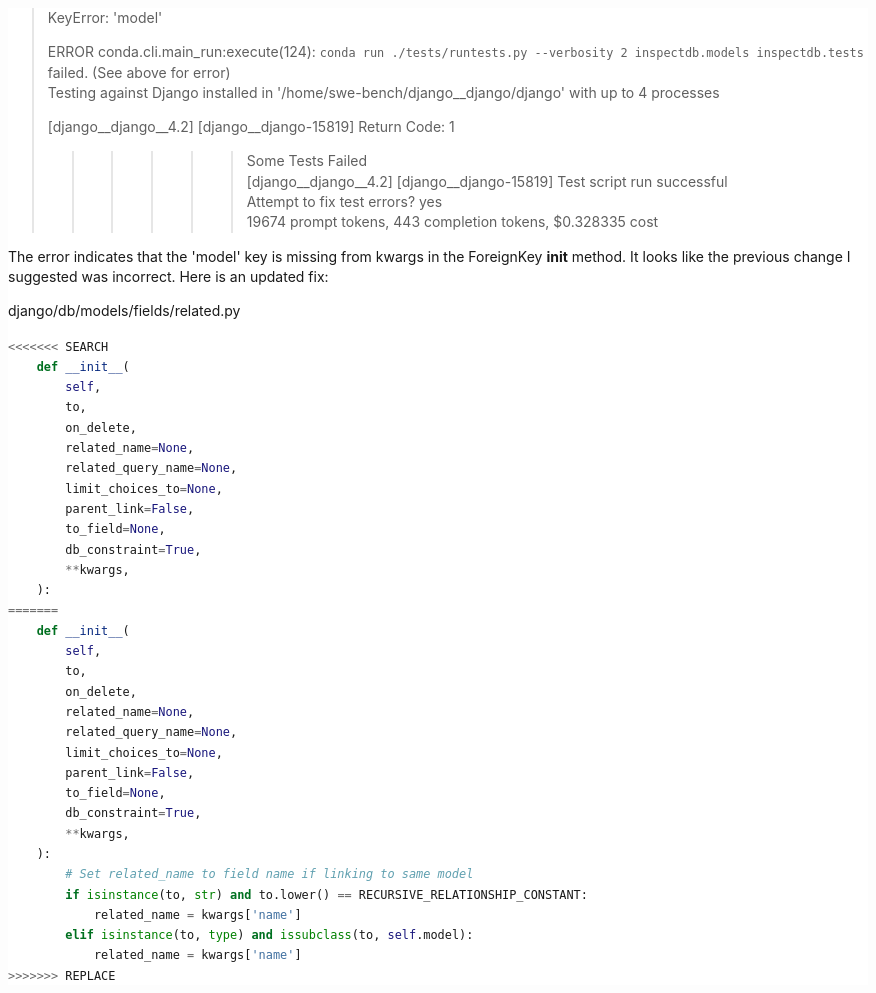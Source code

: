 > KeyError: 'model'  
>   
> ERROR conda.cli.main_run:execute(124): `conda run ./tests/runtests.py --verbosity 2 inspectdb.models inspectdb.tests` failed. (See above for error)  
> Testing against Django installed in '/home/swe-bench/django__django/django' with up to 4 processes  
>   
>    
> [django__django__4.2] [django__django-15819] Return Code: 1   
>   
> >>>>> Some Tests Failed  
> [django__django__4.2] [django__django-15819] Test script run successful   
> Attempt to fix test errors? yes  
> 19674 prompt tokens, 443 completion tokens, $0.328335 cost  

The error indicates that the 'model' key is missing from kwargs in the ForeignKey __init__ method. It looks like the previous change I suggested was incorrect. Here is an updated fix:

django/db/models/fields/related.py
```python
<<<<<<< SEARCH
    def __init__(
        self,
        to,
        on_delete,
        related_name=None,
        related_query_name=None,
        limit_choices_to=None,
        parent_link=False,
        to_field=None,
        db_constraint=True,
        **kwargs,
    ):
=======
    def __init__(
        self,
        to,
        on_delete,
        related_name=None,
        related_query_name=None,
        limit_choices_to=None,
        parent_link=False,
        to_field=None,
        db_constraint=True,
        **kwargs,
    ):
        # Set related_name to field name if linking to same model
        if isinstance(to, str) and to.lower() == RECURSIVE_RELATIONSHIP_CONSTANT:
            related_name = kwargs['name'] 
        elif isinstance(to, type) and issubclass(to, self.model):
            related_name = kwargs['name']
>>>>>>> REPLACE
```
